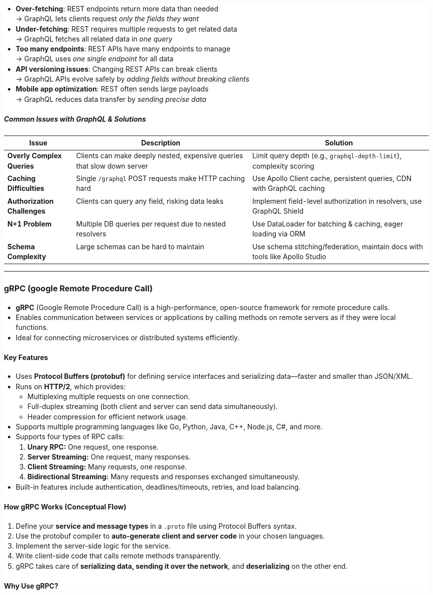 - **Over-fetching**: REST endpoints return more data than needed  
    → GraphQL lets clients request _only the fields they want_
- **Under-fetching**: REST requires multiple requests to get related data  
    → GraphQL fetches all related data in _one query_
- **Too many endpoints**: REST APIs have many endpoints to manage  
    → GraphQL uses _one single endpoint_ for all data
- **API versioning issues**: Changing REST APIs can break clients  
    → GraphQL APIs evolve safely by _adding fields without breaking clients_
- **Mobile app optimization**: REST often sends large payloads  
    → GraphQL reduces data transfer by _sending precise data_
##### Common Issues with GraphQL & Solutions

| Issue                        | Description                                                             | Solution                                                                     |
| ---------------------------- | ----------------------------------------------------------------------- | ---------------------------------------------------------------------------- |
| **Overly Complex Queries**   | Clients can make deeply nested, expensive queries that slow down server | Limit query depth (e.g., `graphql-depth-limit`), complexity scoring          |
| **Caching Difficulties**     | Single `/graphql` POST requests make HTTP caching hard                  | Use Apollo Client cache, persistent queries, CDN with GraphQL caching        |
| **Authorization Challenges** | Clients can query any field, risking data leaks                         | Implement field-level authorization in resolvers, use GraphQL Shield         |
| **N+1 Problem**              | Multiple DB queries per request due to nested resolvers                 | Use DataLoader for batching & caching, eager loading via ORM                 |
| **Schema Complexity**        | Large schemas can be hard to maintain                                   | Use schema stitching/federation, maintain docs with tools like Apollo Studio |

---
### gRPC (google Remote Procedure Call)

- **gRPC** (Google Remote Procedure Call) is a high-performance, open-source framework for remote procedure calls.
- Enables communication between services or applications by calling methods on remote servers as if they were local functions.
- Ideal for connecting microservices or distributed systems efficiently.
#### Key Features

- Uses **Protocol Buffers (protobuf)** for defining service interfaces and serializing data—faster and smaller than JSON/XML.
- Runs on **HTTP/2**, which provides:
    - Multiplexing multiple requests on one connection.
    - Full-duplex streaming (both client and server can send data simultaneously).
    - Header compression for efficient network usage.
- Supports multiple programming languages like Go, Python, Java, C++, Node.js, C#, and more.
- Supports four types of RPC calls:
    1. **Unary RPC:** One request, one response.
    2. **Server Streaming:** One request, many responses.
    3. **Client Streaming:** Many requests, one response.
    4. **Bidirectional Streaming:** Many requests and responses exchanged simultaneously.
- Built-in features include authentication, deadlines/timeouts, retries, and load balancing.
#### How gRPC Works (Conceptual Flow)

1. Define your **service and message types** in a `.proto` file using Protocol Buffers syntax.
2. Use the protobuf compiler to **auto-generate client and server code** in your chosen languages.
3. Implement the server-side logic for the service.
4. Write client-side code that calls remote methods transparently.
5. gRPC takes care of **serializing data, sending it over the network**, and **deserializing** on the other end.
#### Why Use gRPC?
